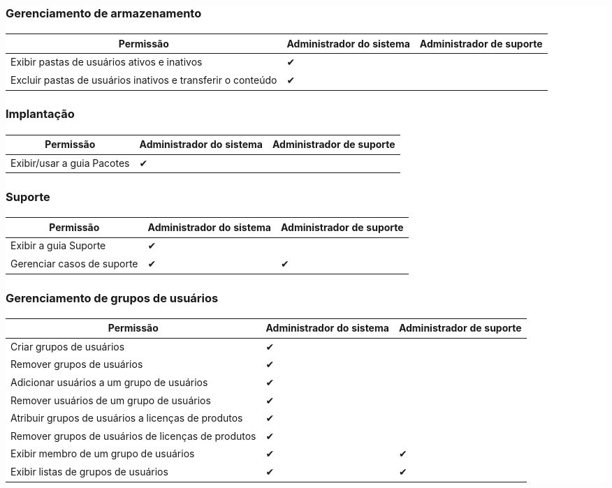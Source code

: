 ### Gerenciamento de armazenamento

| Permissão | Administrador do sistema | Administrador de suporte |
|--- |--- |--- |
| Exibir pastas de usuários ativos e inativos | ✔ |  |
| Excluir pastas de usuários inativos e transferir o conteúdo | ✔ |  |

### Implantação

| Permissão | Administrador do sistema | Administrador de suporte |
|--- |--- |--- |
| Exibir/usar a guia Pacotes | ✔ |  |

### Suporte

| Permissão | Administrador do sistema | Administrador de suporte |
|--- |--- |--- |
| Exibir a guia Suporte | ✔ |  |
| Gerenciar casos de suporte | ✔ | ✔ |

### Gerenciamento de grupos de usuários

| Permissão | Administrador do sistema | Administrador de suporte |
|--- |--- |--- |
| Criar grupos de usuários | ✔ |  |
| Remover grupos de usuários | ✔ |  |
| Adicionar usuários a um grupo de usuários | ✔ |  |
| Remover usuários de um grupo de usuários | ✔ |  |
| Atribuir grupos de usuários a licenças de produtos | ✔ |  |
| Remover grupos de usuários de licenças de produtos | ✔ |  |
| Exibir membro de um grupo de usuários | ✔ | ✔ |
| Exibir listas de grupos de usuários | ✔ | ✔ |

